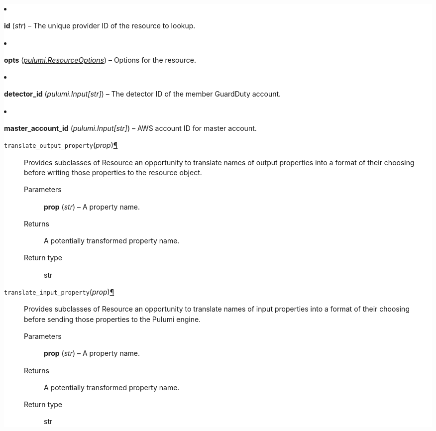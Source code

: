 <li><p><strong>id</strong> (<em>str</em>) – The unique provider ID of the resource to lookup.</p></li>
<li><p><strong>opts</strong> (<a class="reference internal" href="../../pulumi/#pulumi.ResourceOptions" title="pulumi.ResourceOptions"><em>pulumi.ResourceOptions</em></a>) – Options for the resource.</p></li>
<li><p><strong>detector_id</strong> (<em>pulumi.Input</em><em>[</em><em>str</em><em>]</em>) – The detector ID of the member GuardDuty account.</p></li>
<li><p><strong>master_account_id</strong> (<em>pulumi.Input</em><em>[</em><em>str</em><em>]</em>) – AWS account ID for master account.</p></li>
</ul>
</dd>
</dl>
</dd></dl>

<dl class="py method">
<dt id="pulumi_aws.guardduty.InviteAccepter.translate_output_property">
<code class="sig-name descname">translate_output_property</code><span class="sig-paren">(</span><em class="sig-param"><span class="n">prop</span></em><span class="sig-paren">)</span><a class="headerlink" href="#pulumi_aws.guardduty.InviteAccepter.translate_output_property" title="Permalink to this definition">¶</a></dt>
<dd><p>Provides subclasses of Resource an opportunity to translate names of output properties
into a format of their choosing before writing those properties to the resource object.</p>
<dl class="field-list simple">
<dt class="field-odd">Parameters</dt>
<dd class="field-odd"><p><strong>prop</strong> (<em>str</em>) – A property name.</p>
</dd>
<dt class="field-even">Returns</dt>
<dd class="field-even"><p>A potentially transformed property name.</p>
</dd>
<dt class="field-odd">Return type</dt>
<dd class="field-odd"><p>str</p>
</dd>
</dl>
</dd></dl>

<dl class="py method">
<dt id="pulumi_aws.guardduty.InviteAccepter.translate_input_property">
<code class="sig-name descname">translate_input_property</code><span class="sig-paren">(</span><em class="sig-param"><span class="n">prop</span></em><span class="sig-paren">)</span><a class="headerlink" href="#pulumi_aws.guardduty.InviteAccepter.translate_input_property" title="Permalink to this definition">¶</a></dt>
<dd><p>Provides subclasses of Resource an opportunity to translate names of input properties into
a format of their choosing before sending those properties to the Pulumi engine.</p>
<dl class="field-list simple">
<dt class="field-odd">Parameters</dt>
<dd class="field-odd"><p><strong>prop</strong> (<em>str</em>) – A property name.</p>
</dd>
<dt class="field-even">Returns</dt>
<dd class="field-even"><p>A potentially transformed property name.</p>
</dd>
<dt class="field-odd">Return type</dt>
<dd class="field-odd"><p>str</p>
</dd>
</dl>
</dd></dl>
